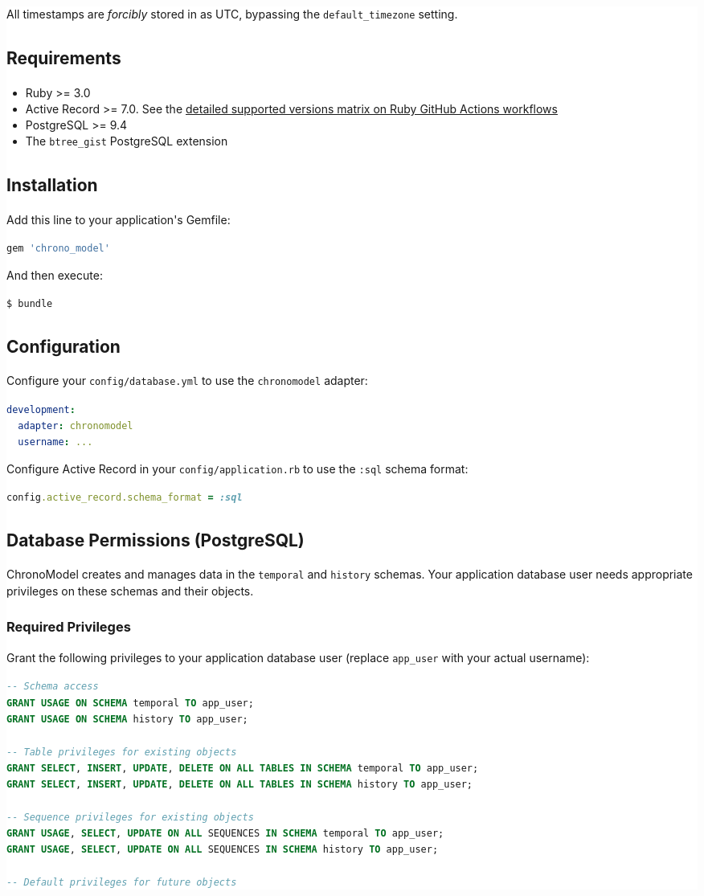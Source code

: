 All timestamps are _forcibly_ stored in as UTC, bypassing the
`default_timezone` setting.


## Requirements

* Ruby >= 3.0
* Active Record >= 7.0. See the [detailed supported versions matrix on Ruby GitHub Actions workflows](https://github.com/ifad/chronomodel/blob/master/.github/workflows)
* PostgreSQL >= 9.4
* The `btree_gist` PostgreSQL extension

## Installation

Add this line to your application's Gemfile:

```ruby
gem 'chrono_model'
```

And then execute:

```sh
$ bundle
```

## Configuration

Configure your `config/database.yml` to use the `chronomodel` adapter:

```yaml
development:
  adapter: chronomodel
  username: ...
```

Configure Active Record in your `config/application.rb` to use the `:sql` schema
format:

```ruby
config.active_record.schema_format = :sql
```

## Database Permissions (PostgreSQL)

ChronoModel creates and manages data in the `temporal` and `history` schemas. Your application database user needs appropriate privileges on these schemas and their objects.

### Required Privileges

Grant the following privileges to your application database user (replace `app_user` with your actual username):

```sql
-- Schema access
GRANT USAGE ON SCHEMA temporal TO app_user;
GRANT USAGE ON SCHEMA history TO app_user;

-- Table privileges for existing objects
GRANT SELECT, INSERT, UPDATE, DELETE ON ALL TABLES IN SCHEMA temporal TO app_user;
GRANT SELECT, INSERT, UPDATE, DELETE ON ALL TABLES IN SCHEMA history TO app_user;

-- Sequence privileges for existing objects
GRANT USAGE, SELECT, UPDATE ON ALL SEQUENCES IN SCHEMA temporal TO app_user;
GRANT USAGE, SELECT, UPDATE ON ALL SEQUENCES IN SCHEMA history TO app_user;

-- Default privileges for future objects
```